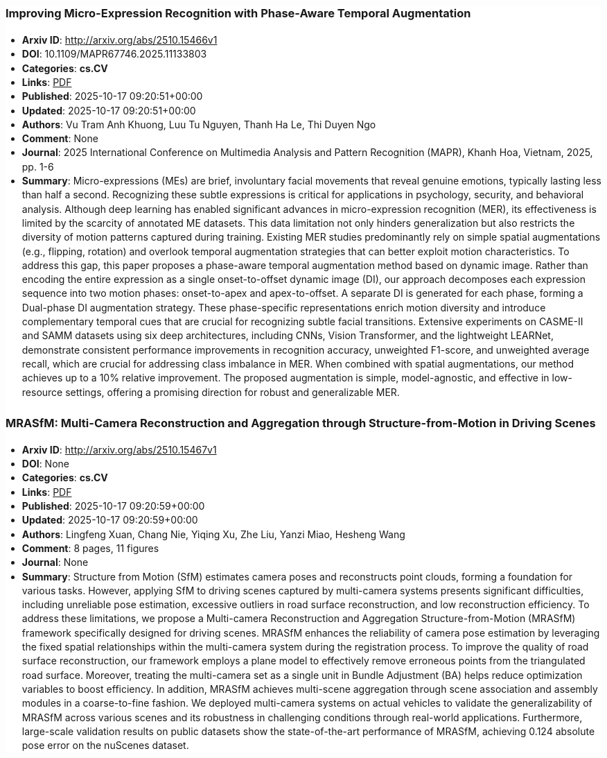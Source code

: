 

### Improving Micro-Expression Recognition with Phase-Aware Temporal Augmentation
- **Arxiv ID**: http://arxiv.org/abs/2510.15466v1
- **DOI**: 10.1109/MAPR67746.2025.11133803
- **Categories**: **cs.CV**
- **Links**: [PDF](http://arxiv.org/pdf/2510.15466v1)
- **Published**: 2025-10-17 09:20:51+00:00
- **Updated**: 2025-10-17 09:20:51+00:00
- **Authors**: Vu Tram Anh Khuong, Luu Tu Nguyen, Thanh Ha Le, Thi Duyen Ngo
- **Comment**: None
- **Journal**: 2025 International Conference on Multimedia Analysis and Pattern
  Recognition (MAPR), Khanh Hoa, Vietnam, 2025, pp. 1-6
- **Summary**: Micro-expressions (MEs) are brief, involuntary facial movements that reveal genuine emotions, typically lasting less than half a second. Recognizing these subtle expressions is critical for applications in psychology, security, and behavioral analysis. Although deep learning has enabled significant advances in micro-expression recognition (MER), its effectiveness is limited by the scarcity of annotated ME datasets. This data limitation not only hinders generalization but also restricts the diversity of motion patterns captured during training. Existing MER studies predominantly rely on simple spatial augmentations (e.g., flipping, rotation) and overlook temporal augmentation strategies that can better exploit motion characteristics. To address this gap, this paper proposes a phase-aware temporal augmentation method based on dynamic image. Rather than encoding the entire expression as a single onset-to-offset dynamic image (DI), our approach decomposes each expression sequence into two motion phases: onset-to-apex and apex-to-offset. A separate DI is generated for each phase, forming a Dual-phase DI augmentation strategy. These phase-specific representations enrich motion diversity and introduce complementary temporal cues that are crucial for recognizing subtle facial transitions. Extensive experiments on CASME-II and SAMM datasets using six deep architectures, including CNNs, Vision Transformer, and the lightweight LEARNet, demonstrate consistent performance improvements in recognition accuracy, unweighted F1-score, and unweighted average recall, which are crucial for addressing class imbalance in MER. When combined with spatial augmentations, our method achieves up to a 10\% relative improvement. The proposed augmentation is simple, model-agnostic, and effective in low-resource settings, offering a promising direction for robust and generalizable MER.



### MRASfM: Multi-Camera Reconstruction and Aggregation through Structure-from-Motion in Driving Scenes
- **Arxiv ID**: http://arxiv.org/abs/2510.15467v1
- **DOI**: None
- **Categories**: **cs.CV**
- **Links**: [PDF](http://arxiv.org/pdf/2510.15467v1)
- **Published**: 2025-10-17 09:20:59+00:00
- **Updated**: 2025-10-17 09:20:59+00:00
- **Authors**: Lingfeng Xuan, Chang Nie, Yiqing Xu, Zhe Liu, Yanzi Miao, Hesheng Wang
- **Comment**: 8 pages, 11 figures
- **Journal**: None
- **Summary**: Structure from Motion (SfM) estimates camera poses and reconstructs point clouds, forming a foundation for various tasks. However, applying SfM to driving scenes captured by multi-camera systems presents significant difficulties, including unreliable pose estimation, excessive outliers in road surface reconstruction, and low reconstruction efficiency. To address these limitations, we propose a Multi-camera Reconstruction and Aggregation Structure-from-Motion (MRASfM) framework specifically designed for driving scenes. MRASfM enhances the reliability of camera pose estimation by leveraging the fixed spatial relationships within the multi-camera system during the registration process. To improve the quality of road surface reconstruction, our framework employs a plane model to effectively remove erroneous points from the triangulated road surface. Moreover, treating the multi-camera set as a single unit in Bundle Adjustment (BA) helps reduce optimization variables to boost efficiency. In addition, MRASfM achieves multi-scene aggregation through scene association and assembly modules in a coarse-to-fine fashion. We deployed multi-camera systems on actual vehicles to validate the generalizability of MRASfM across various scenes and its robustness in challenging conditions through real-world applications. Furthermore, large-scale validation results on public datasets show the state-of-the-art performance of MRASfM, achieving 0.124 absolute pose error on the nuScenes dataset.
